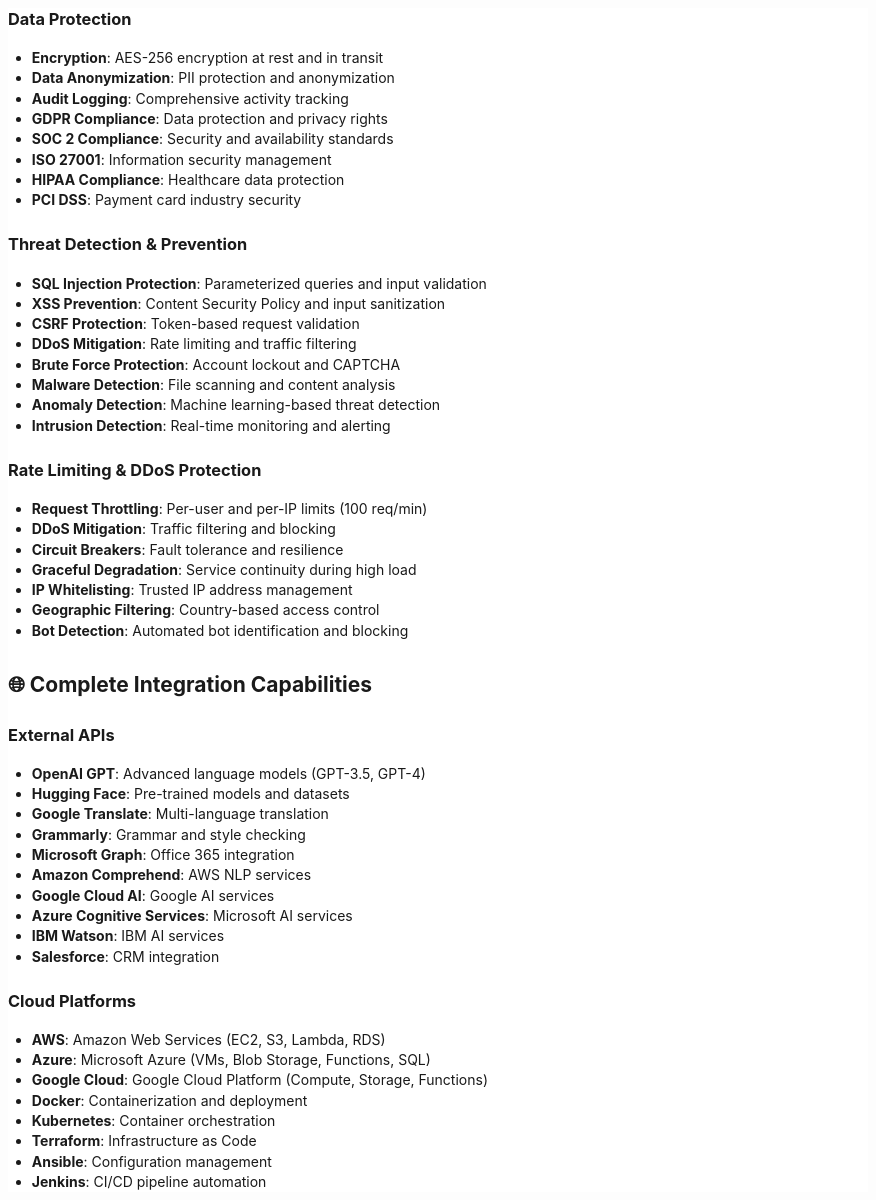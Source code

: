 ### Data Protection
- **Encryption**: AES-256 encryption at rest and in transit
- **Data Anonymization**: PII protection and anonymization
- **Audit Logging**: Comprehensive activity tracking
- **GDPR Compliance**: Data protection and privacy rights
- **SOC 2 Compliance**: Security and availability standards
- **ISO 27001**: Information security management
- **HIPAA Compliance**: Healthcare data protection
- **PCI DSS**: Payment card industry security

### Threat Detection & Prevention
- **SQL Injection Protection**: Parameterized queries and input validation
- **XSS Prevention**: Content Security Policy and input sanitization
- **CSRF Protection**: Token-based request validation
- **DDoS Mitigation**: Rate limiting and traffic filtering
- **Brute Force Protection**: Account lockout and CAPTCHA
- **Malware Detection**: File scanning and content analysis
- **Anomaly Detection**: Machine learning-based threat detection
- **Intrusion Detection**: Real-time monitoring and alerting

### Rate Limiting & DDoS Protection
- **Request Throttling**: Per-user and per-IP limits (100 req/min)
- **DDoS Mitigation**: Traffic filtering and blocking
- **Circuit Breakers**: Fault tolerance and resilience
- **Graceful Degradation**: Service continuity during high load
- **IP Whitelisting**: Trusted IP address management
- **Geographic Filtering**: Country-based access control
- **Bot Detection**: Automated bot identification and blocking

## 🌐 Complete Integration Capabilities

### External APIs
- **OpenAI GPT**: Advanced language models (GPT-3.5, GPT-4)
- **Hugging Face**: Pre-trained models and datasets
- **Google Translate**: Multi-language translation
- **Grammarly**: Grammar and style checking
- **Microsoft Graph**: Office 365 integration
- **Amazon Comprehend**: AWS NLP services
- **Google Cloud AI**: Google AI services
- **Azure Cognitive Services**: Microsoft AI services
- **IBM Watson**: IBM AI services
- **Salesforce**: CRM integration

### Cloud Platforms
- **AWS**: Amazon Web Services (EC2, S3, Lambda, RDS)
- **Azure**: Microsoft Azure (VMs, Blob Storage, Functions, SQL)
- **Google Cloud**: Google Cloud Platform (Compute, Storage, Functions)
- **Docker**: Containerization and deployment
- **Kubernetes**: Container orchestration
- **Terraform**: Infrastructure as Code
- **Ansible**: Configuration management
- **Jenkins**: CI/CD pipeline automation
